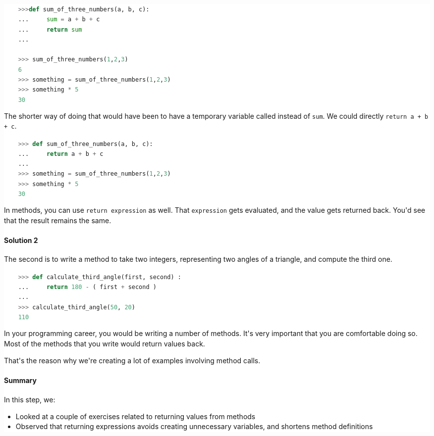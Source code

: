 ```py
	>>>def sum_of_three_numbers(a, b, c):
	...     sum = a + b + c
	...     return sum
	...

	>>> sum_of_three_numbers(1,2,3)
	6
	>>> something = sum_of_three_numbers(1,2,3)
	>>> something * 5
	30

```
The shorter way of doing that would have been to have a temporary variable called instead of ```sum```. We could directly ```return a + b + c```.

```py
	>>> def sum_of_three_numbers(a, b, c):
	...     return a + b + c
	...
	>>> something = sum_of_three_numbers(1,2,3)
	>>> something * 5
	30

```

In methods, you can use `return expression` as well. That `expression` gets evaluated, and the value gets returned back. You'd see that the result remains the same.

#### Solution 2

The second is to write a method to take two integers, representing two angles of a triangle, and compute the third one.

```py
	>>> def calculate_third_angle(first, second) :
	...     return 180 - ( first + second )
	...
	>>> calculate_third_angle(50, 20)
	110

```

In your programming career, you would be writing a number of methods. It's very important that you are comfortable  doing so. Most of the methods that you write would return values back.

That's the reason why we're creating a lot of examples involving method calls.

#### Summary

In this step, we:

* Looked at a couple of exercises related to returning values from methods
* Observed that returning expressions avoids creating unnecessary variables, and shortens method definitions
